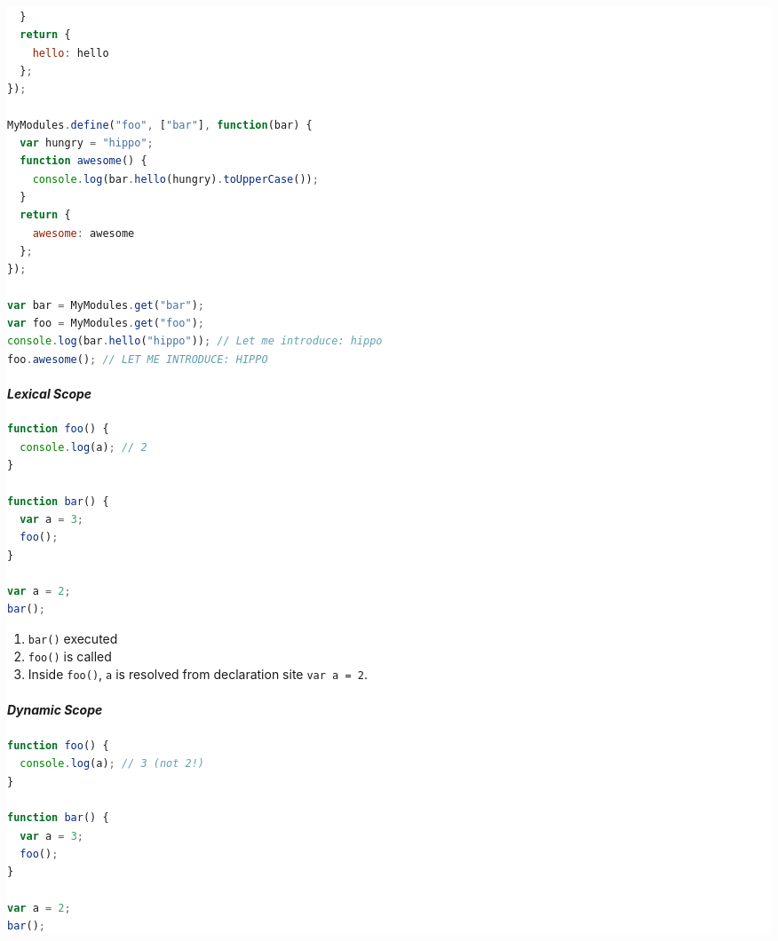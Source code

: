 ```javascript
  }
  return {
    hello: hello
  };
});

MyModules.define("foo", ["bar"], function(bar) {
  var hungry = "hippo";
  function awesome() {
    console.log(bar.hello(hungry).toUpperCase());
  }
  return {
    awesome: awesome
  };
});

var bar = MyModules.get("bar");
var foo = MyModules.get("foo");
console.log(bar.hello("hippo")); // Let me introduce: hippo
foo.awesome(); // LET ME INTRODUCE: HIPPO
```

#### _Lexical Scope_

```javascript
function foo() {
  console.log(a); // 2
}

function bar() {
  var a = 3;
  foo();
}

var a = 2;
bar();
```

1. `bar()` executed
1. `foo()` is called
1. Inside `foo()`, `a` is resolved from declaration site `var a = 2`.

#### _Dynamic Scope_

```javascript
function foo() {
  console.log(a); // 3 (not 2!)
}

function bar() {
  var a = 3;
  foo();
}

var a = 2;
bar();
```
